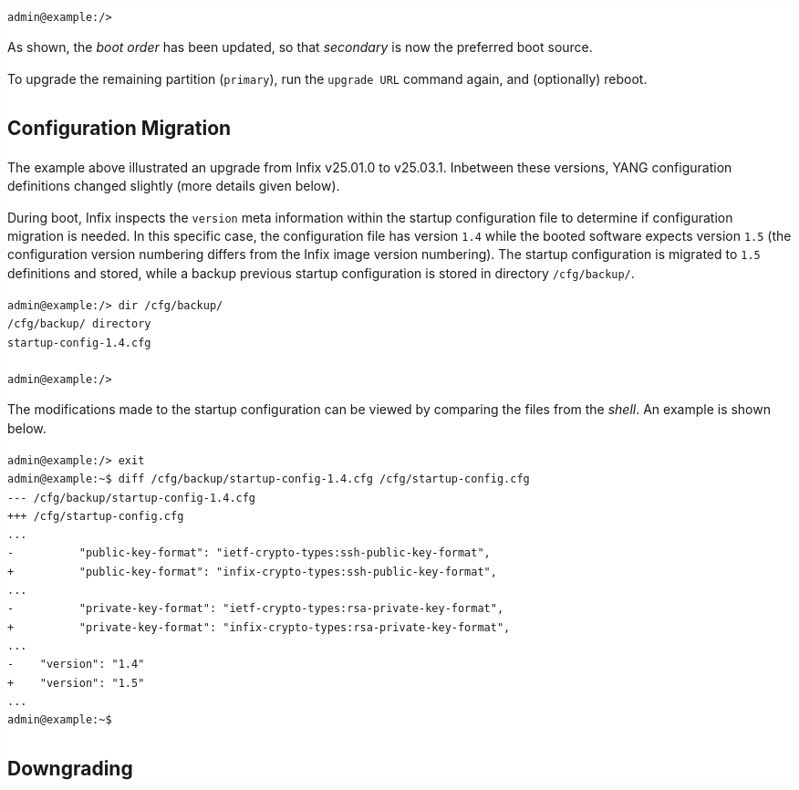 ```
admin@example:/>
```

As shown, the *boot order* has been updated, so that *secondary* is
now the preferred boot source.

To upgrade the remaining partition (`primary`), run the `upgrade URL`
command again, and (optionally) reboot.

## Configuration Migration

The example above illustrated an upgrade from Infix v25.01.0 to
v25.03.1. Inbetween these versions, YANG configuration definitions
changed slightly (more details given below).

During boot, Infix inspects the `version` meta information within the
startup configuration file to determine if configuration migration is
needed. In this specific case, the configuration file has version
`1.4` while the booted software expects version `1.5` (the
configuration version numbering differs from the Infix image version
numbering).  The startup configuration is migrated to `1.5`
definitions and stored, while a backup previous startup configuration
is stored in directory `/cfg/backup/`.

```
admin@example:/> dir /cfg/backup/
/cfg/backup/ directory
startup-config-1.4.cfg

admin@example:/>
```

The modifications made to the startup configuration can be viewed by
comparing the files from the *shell*. An example is shown below.

```
admin@example:/> exit
admin@example:~$ diff /cfg/backup/startup-config-1.4.cfg /cfg/startup-config.cfg
--- /cfg/backup/startup-config-1.4.cfg
+++ /cfg/startup-config.cfg
...
-          "public-key-format": "ietf-crypto-types:ssh-public-key-format",
+          "public-key-format": "infix-crypto-types:ssh-public-key-format",
...
-          "private-key-format": "ietf-crypto-types:rsa-private-key-format",
+          "private-key-format": "infix-crypto-types:rsa-private-key-format",
...
-    "version": "1.4"
+    "version": "1.5"
...
admin@example:~$
```

## Downgrading
